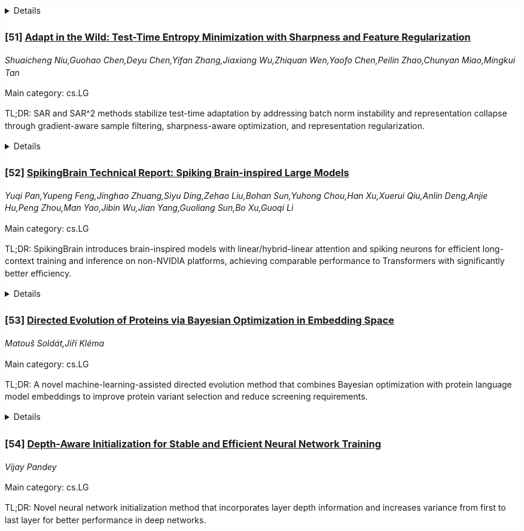 
<details><summary>Details</summary></details>


### [51] [Adapt in the Wild: Test-Time Entropy Minimization with Sharpness and Feature Regularization](https://arxiv.org/abs/2509.04977)
*Shuaicheng Niu,Guohao Chen,Deyu Chen,Yifan Zhang,Jiaxiang Wu,Zhiquan Wen,Yaofo Chen,Peilin Zhao,Chunyan Miao,Mingkui Tan*

Main category: cs.LG

TL;DR: SAR and SAR^2 methods stabilize test-time adaptation by addressing batch norm instability and representation collapse through gradient-aware sample filtering, sharpness-aware optimization, and representation regularization.


<details><summary>Details</summary></details>


### [52] [SpikingBrain Technical Report: Spiking Brain-inspired Large Models](https://arxiv.org/abs/2509.05276)
*Yuqi Pan,Yupeng Feng,Jinghao Zhuang,Siyu Ding,Zehao Liu,Bohan Sun,Yuhong Chou,Han Xu,Xuerui Qiu,Anlin Deng,Anjie Hu,Peng Zhou,Man Yao,Jibin Wu,Jian Yang,Guoliang Sun,Bo Xu,Guoqi Li*

Main category: cs.LG

TL;DR: SpikingBrain introduces brain-inspired models with linear/hybrid-linear attention and spiking neurons for efficient long-context training and inference on non-NVIDIA platforms, achieving comparable performance to Transformers with significantly better efficiency.


<details><summary>Details</summary></details>


### [53] [Directed Evolution of Proteins via Bayesian Optimization in Embedding Space](https://arxiv.org/abs/2509.04998)
*Matouš Soldát,Jiří Kléma*

Main category: cs.LG

TL;DR: A novel machine-learning-assisted directed evolution method that combines Bayesian optimization with protein language model embeddings to improve protein variant selection and reduce screening requirements.


<details><summary>Details</summary></details>


### [54] [Depth-Aware Initialization for Stable and Efficient Neural Network Training](https://arxiv.org/abs/2509.05018)
*Vijay Pandey*

Main category: cs.LG

TL;DR: Novel neural network initialization method that incorporates layer depth information and increases variance from first to last layer for better performance in deep networks.
